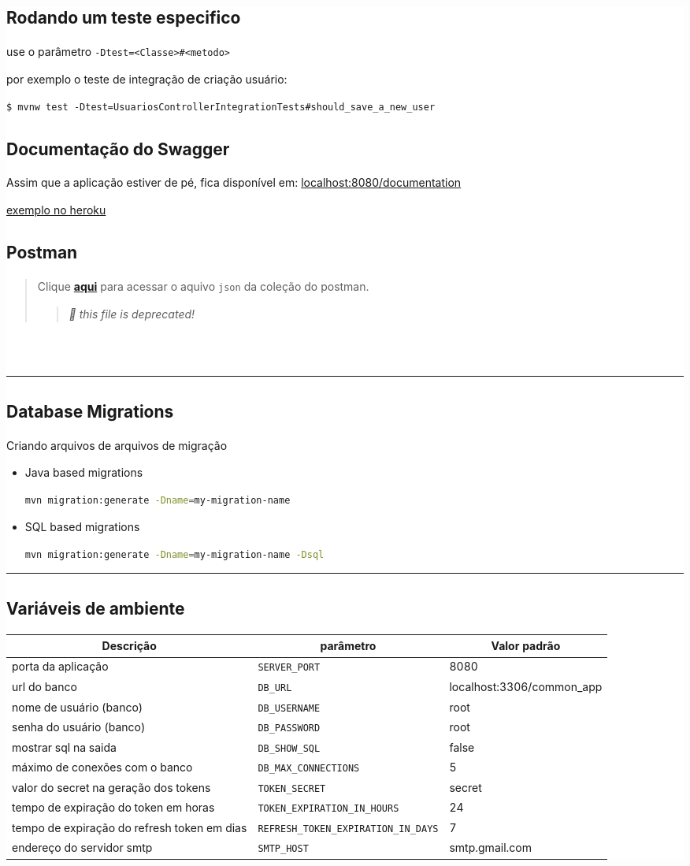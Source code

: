 
## Rodando um teste especifico
use o parâmetro `-Dtest=<Classe>#<metodo>`


por exemplo o teste de integração de criação usuário:
```
$ mvnw test -Dtest=UsuariosControllerIntegrationTests#should_save_a_new_user
```


## Documentação do Swagger
Assim que a aplicação estiver de pé, fica disponível em: [localhost:8080/documentation](localhost:8080/documentation)


[exemplo no heroku](https://throyer-crud-api.herokuapp.com/documentation)

## Postman
>Clique [**aqui**](./postman/crud_api.postman_collection.json) para acessar o aquivo `json` da coleção do postman.
>
>> _🚨 this file is deprecated!_

<br>
<br>

---

## Database Migrations
Criando arquivos de arquivos de migração

- Java based migrations
  ```bash
  mvn migration:generate -Dname=my-migration-name
  ```

- SQL based migrations
  ```bash
  mvn migration:generate -Dname=my-migration-name -Dsql
  ```

---

## Variáveis de ambiente

| **Descrição**                               | **parâmetro**                          | **Valor padrão**          |
| ------------------------------------------- | -------------------------------------- | ------------------------- |
| porta da aplicação                          | `SERVER_PORT`                          | 8080                      |
| url do banco                                | `DB_URL`                               | localhost:3306/common_app |
| nome de usuário (banco)                     | `DB_USERNAME`                          | root                      |
| senha do usuário (banco)                    | `DB_PASSWORD`                          | root                      |
| mostrar sql na saida                        | `DB_SHOW_SQL`                          | false                     |
| máximo de conexões com o banco              | `DB_MAX_CONNECTIONS`                   | 5                         |
| valor do secret na geração dos tokens       | `TOKEN_SECRET`                         | secret                    |
| tempo de expiração do token em horas        | `TOKEN_EXPIRATION_IN_HOURS`            | 24                        |
| tempo de expiração do refresh token em dias | `REFRESH_TOKEN_EXPIRATION_IN_DAYS`     | 7                         |
| endereço do servidor smtp                   | `SMTP_HOST`                            | smtp.gmail.com            |